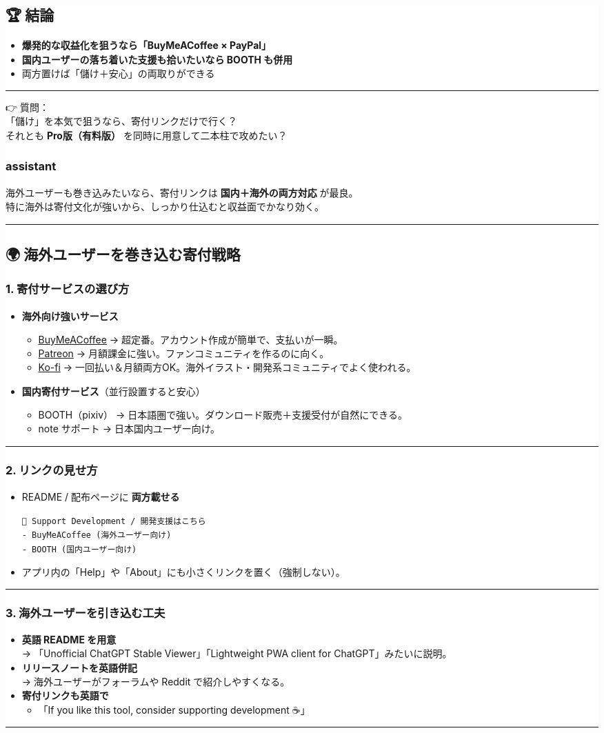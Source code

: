 
## 🏆 結論
- **爆発的な収益化を狙うなら「BuyMeACoffee × PayPal」**  
- **国内ユーザーの落ち着いた支援も拾いたいなら BOOTH も併用**  
- 両方置けば「儲け＋安心」の両取りができる  

---

👉 質問：  
「儲け」を本気で狙うなら、寄付リンクだけで行く？  
それとも **Pro版（有料版）** を同時に用意して二本柱で攻めたい？

### assistant  

海外ユーザーも巻き込みたいなら、寄付リンクは **国内＋海外の両方対応** が最良。  
特に海外は寄付文化が強いから、しっかり仕込むと収益面でかなり効く。  

---

## 🌍 海外ユーザーを巻き込む寄付戦略

### 1. **寄付サービスの選び方**
- **海外向け強いサービス**  
  - [BuyMeACoffee](https://www.buymeacoffee.com/) → 超定番。アカウント作成が簡単で、支払いが一瞬。  
  - [Patreon](https://www.patreon.com/) → 月額課金に強い。ファンコミュニティを作るのに向く。  
  - [Ko-fi](https://ko-fi.com/) → 一回払い＆月額両方OK。海外イラスト・開発系コミュニティでよく使われる。  

- **国内寄付サービス**（並行設置すると安心）  
  - BOOTH（pixiv） → 日本語圏で強い。ダウンロード販売＋支援受付が自然にできる。  
  - note サポート → 日本国内ユーザー向け。  

---

### 2. **リンクの見せ方**
- README / 配布ページに **両方載せる**  
  ```
  💖 Support Development / 開発支援はこちら
  - BuyMeACoffee (海外ユーザー向け)
  - BOOTH (国内ユーザー向け)
  ```
- アプリ内の「Help」や「About」にも小さくリンクを置く（強制しない）。  

---

### 3. **海外ユーザーを引き込む工夫**
- **英語 README を用意**  
  → 「Unofficial ChatGPT Stable Viewer」「Lightweight PWA client for ChatGPT」みたいに説明。  
- **リリースノートを英語併記**  
  → 海外ユーザーがフォーラムや Reddit で紹介しやすくなる。  
- **寄付リンクも英語で**  
  - 「If you like this tool, consider supporting development ☕」  

---
